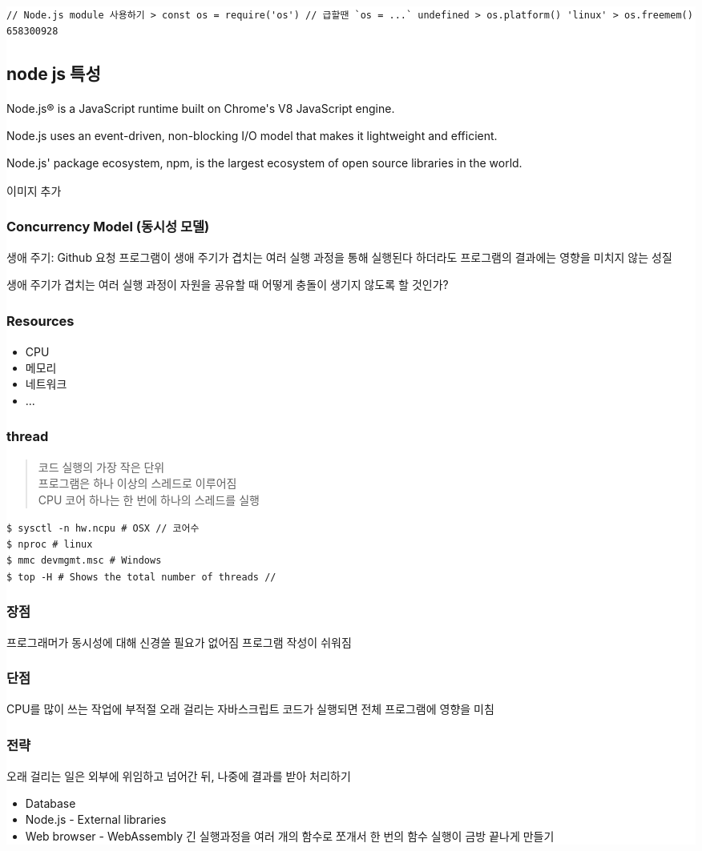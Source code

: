 ```
```
```
// Node.js module 사용하기 > const os = require('os') // 급할땐 `os = ...` undefined > os.platform() 'linux' > os.freemem() 658300928
```

## node js 특성

Node.js® is a JavaScript runtime built on Chrome's V8 JavaScript engine.

Node.js uses an event-driven, non-blocking I/O model that makes it lightweight and efficient.

Node.js' package ecosystem, npm, is the largest ecosystem of open source libraries in the world.

이미지 추가

### Concurrency Model (동시성 모델)
생애 주기: Github 요청
프로그램이 생애 주기가 겹치는 여러 실행 과정을 통해 실행된다 하더라도 프로그램의 결과에는 영향을 미치지 않는 성질

생애 주기가 겹치는 여러 실행 과정이 자원을 공유할 때 어떻게 충돌이 생기지 않도록 할 것인가?

### Resources
 - CPU
 - 메모리
 - 네트워크
 - ...

### thread
> 코드 실행의 가장 작은 단위  
프로그램은 하나 이상의 스레드로 이루어짐  
CPU 코어 하나는 한 번에 하나의 스레드를 실행

```
$ sysctl -n hw.ncpu # OSX // 코어수
$ nproc # linux
$ mmc devmgmt.msc # Windows
$ top -H # Shows the total number of threads // 
```

### 장점
프로그래머가 동시성에 대해 신경쓸 필요가 없어짐
프로그램 작성이 쉬워짐

### 단점
CPU를 많이 쓰는 작업에 부적절
오래 걸리는 자바스크립트 코드가 실행되면 전체 프로그램에 영향을 미침
 
### 전략
오래 걸리는 일은 외부에 위임하고 넘어간 뒤, 나중에 결과를 받아 처리하기  
 - Database
 - Node.js - External libraries
 - Web browser - WebAssembly
긴 실행과정을 여러 개의 함수로 쪼개서 한 번의 함수 실행이 금방 끝나게 만들기
